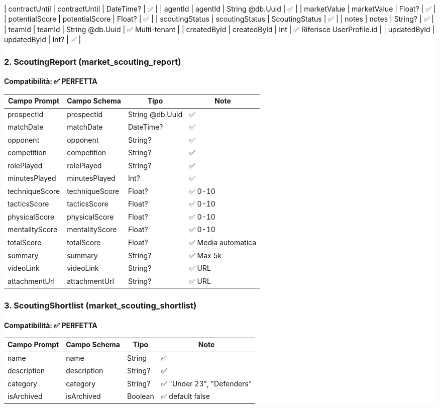 | contractUntil | contractUntil | DateTime? | ✅ |
| agentId | agentId | String @db.Uuid | ✅ |
| marketValue | marketValue | Float? | ✅ |
| potentialScore | potentialScore | Float? | ✅ |
| scoutingStatus | scoutingStatus | ScoutingStatus | ✅ |
| notes | notes | String? | ✅ |
| teamId | teamId | String @db.Uuid | ✅ Multi-tenant |
| createdById | createdById | Int | ✅ Riferisce UserProfile.id |
| updatedById | updatedById | Int? | ✅ |

### 2. ScoutingReport (market_scouting_report)
**Compatibilità: ✅ PERFETTA**

| Campo Prompt | Campo Schema | Tipo | Note |
|-------------|--------------|------|------|
| prospectId | prospectId | String @db.Uuid | ✅ |
| matchDate | matchDate | DateTime? | ✅ |
| opponent | opponent | String? | ✅ |
| competition | competition | String? | ✅ |
| rolePlayed | rolePlayed | String? | ✅ |
| minutesPlayed | minutesPlayed | Int? | ✅ |
| techniqueScore | techniqueScore | Float? | ✅ 0-10 |
| tacticsScore | tacticsScore | Float? | ✅ 0-10 |
| physicalScore | physicalScore | Float? | ✅ 0-10 |
| mentalityScore | mentalityScore | Float? | ✅ 0-10 |
| totalScore | totalScore | Float? | ✅ Media automatica |
| summary | summary | String? | ✅ Max 5k |
| videoLink | videoLink | String? | ✅ URL |
| attachmentUrl | attachmentUrl | String? | ✅ URL |

### 3. ScoutingShortlist (market_scouting_shortlist)
**Compatibilità: ✅ PERFETTA**

| Campo Prompt | Campo Schema | Tipo | Note |
|-------------|--------------|------|------|
| name | name | String | ✅ |
| description | description | String? | ✅ |
| category | category | String? | ✅ "Under 23", "Defenders" |
| isArchived | isArchived | Boolean | ✅ default false |
